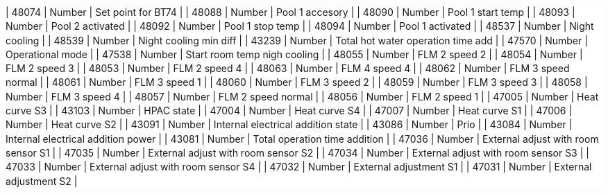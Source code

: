 | 48074   | Number    | Set point for BT74 | 
| 48088   | Number    | Pool 1 accesory | 
| 48090   | Number    | Pool 1 start temp | 
| 48093   | Number    | Pool 2 activated | 
| 48092   | Number    | Pool 1 stop temp | 
| 48094   | Number    | Pool 1 activated | 
| 48537   | Number    | Night cooling | 
| 48539   | Number    | Night cooling min diff | 
| 43239   | Number    | Total hot water operation time add | 
| 47570   | Number    | Operational mode | 
| 47538   | Number    | Start room temp nigh cooling | 
| 48055   | Number    | FLM 2 speed 2 | 
| 48054   | Number    | FLM 2 speed 3 | 
| 48053   | Number    | FLM 2 speed 4 | 
| 48063   | Number    | FLM 4 speed 4 | 
| 48062   | Number    | FLM 3 speed normal | 
| 48061   | Number    | FLM 3 speed 1 | 
| 48060   | Number    | FLM 3 speed 2 | 
| 48059   | Number    | FLM 3 speed 3 | 
| 48058   | Number    | FLM 3 speed 4 | 
| 48057   | Number    | FLM 2 speed normal | 
| 48056   | Number    | FLM 2 speed 1 | 
| 47005   | Number    | Heat curve S3 | 
| 43103   | Number    | HPAC state | 
| 47004   | Number    | Heat curve S4 | 
| 47007   | Number    | Heat curve S1 | 
| 47006   | Number    | Heat curve S2 | 
| 43091   | Number    | Internal electrical addition state | 
| 43086   | Number    | Prio | 
| 43084   | Number    | Internal electrical addition power | 
| 43081   | Number    | Total operation time addition | 
| 47036   | Number    | External adjust with room sensor S1 | 
| 47035   | Number    | External adjust with room sensor S2 | 
| 47034   | Number    | External adjust with room sensor S3 | 
| 47033   | Number    | External adjust with room sensor S4 | 
| 47032   | Number    | External adjustment S1 | 
| 47031   | Number    | External adjustment S2 | 